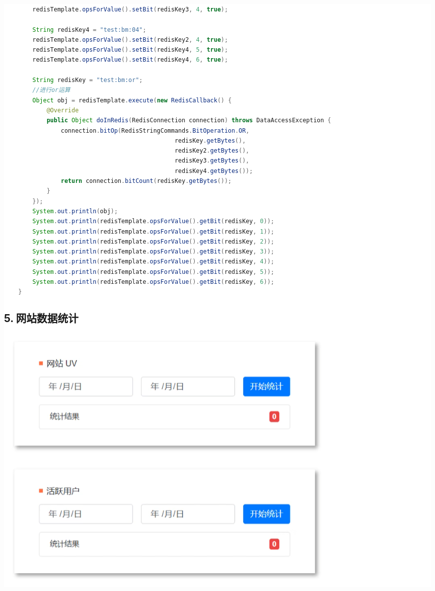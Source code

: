 ```java
        redisTemplate.opsForValue().setBit(redisKey3, 4, true);

        String redisKey4 = "test:bm:04";
        redisTemplate.opsForValue().setBit(redisKey2, 4, true);
        redisTemplate.opsForValue().setBit(redisKey4, 5, true);
        redisTemplate.opsForValue().setBit(redisKey4, 6, true);

        String redisKey = "test:bm:or";
        //进行or运算
        Object obj = redisTemplate.execute(new RedisCallback() {
            @Override
            public Object doInRedis(RedisConnection connection) throws DataAccessException {
                connection.bitOp(RedisStringCommands.BitOperation.OR,
                                                redisKey.getBytes(),
                                                redisKey2.getBytes(),
                                                redisKey3.getBytes(),
                                                redisKey4.getBytes());
                return connection.bitCount(redisKey.getBytes());
            }
        });
        System.out.println(obj);
        System.out.println(redisTemplate.opsForValue().getBit(redisKey, 0));
        System.out.println(redisTemplate.opsForValue().getBit(redisKey, 1));
        System.out.println(redisTemplate.opsForValue().getBit(redisKey, 2));
        System.out.println(redisTemplate.opsForValue().getBit(redisKey, 3));
        System.out.println(redisTemplate.opsForValue().getBit(redisKey, 4));
        System.out.println(redisTemplate.opsForValue().getBit(redisKey, 5));
        System.out.println(redisTemplate.opsForValue().getBit(redisKey, 6));
    }
```



## 5. 网站数据统计

 ![img](img\7-8.png) 
